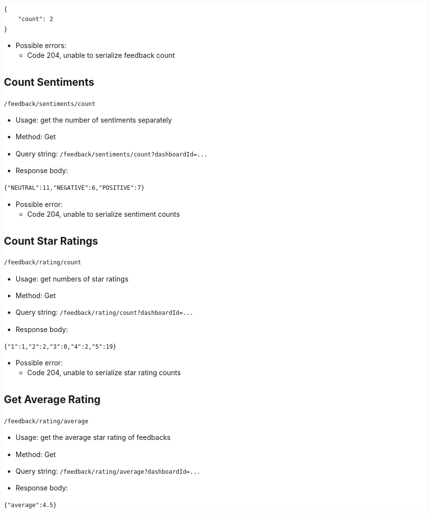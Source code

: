 ```
{
    "count": 2
}
```

* Possible errors:
   * Code 204, unable to serialize feedback count


## Count Sentiments
`/feedback/sentiments/count`

* Usage: get the number of sentiments separately
* Method: Get
* Query string:
`/feedback/sentiments/count?dashboardId=...`

* Response body:

```
{"NEUTRAL":11,"NEGATIVE":6,"POSITIVE":7}
```

* Possible error:
   * Code 204, unable to serialize sentiment counts


## Count Star Ratings
`/feedback/rating/count`

* Usage: get numbers of star ratings
* Method: Get
* Query string:
`/feedback/rating/count?dashboardId=...`

* Response body:

```
{"1":1,"2":2,"3":0,"4":2,"5":19}
```

* Possible error:
   * Code 204, unable to serialize star rating counts


## Get Average Rating
`/feedback/rating/average`

* Usage: get the average star rating of feedbacks
* Method: Get
* Query string:
`/feedback/rating/average?dashboardId=...`

* Response body:

```
{"average":4.5}
```
